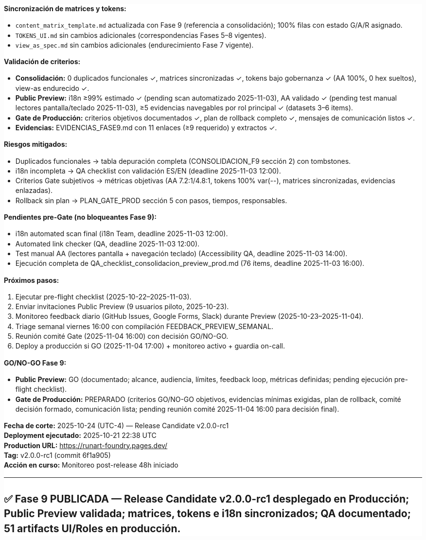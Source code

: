 **Sincronización de matrices y tokens:**
- `content_matrix_template.md` actualizada con Fase 9 (referencia a consolidación); 100% filas con estado G/A/R asignado.
- `TOKENS_UI.md` sin cambios adicionales (correspondencias Fases 5–8 vigentes).
- `view_as_spec.md` sin cambios adicionales (endurecimiento Fase 7 vigente).

**Validación de criterios:**
- **Consolidación:** 0 duplicados funcionales ✓, matrices sincronizadas ✓, tokens bajo gobernanza ✓ (AA 100%, 0 hex sueltos), view-as endurecido ✓.
- **Public Preview:** i18n ≥99% estimado ✓ (pending scan automatizado 2025-11-03), AA validado ✓ (pending test manual lectores pantalla/teclado 2025-11-03), ≥5 evidencias navegables por rol principal ✓ (datasets 3–6 items).
- **Gate de Producción:** criterios objetivos documentados ✓, plan de rollback completo ✓, mensajes de comunicación listos ✓.
- **Evidencias:** EVIDENCIAS_FASE9.md con 11 enlaces (≥9 requerido) y extractos ✓.

**Riesgos mitigados:**
- Duplicados funcionales → tabla depuración completa (CONSOLIDACION_F9 sección 2) con tombstones.
- i18n incompleta → QA checklist con validación ES/EN (deadline 2025-11-03 12:00).
- Criterios Gate subjetivos → métricas objetivas (AA 7.2:1/4.8:1, tokens 100% var(--), matrices sincronizadas, evidencias enlazadas).
- Rollback sin plan → PLAN_GATE_PROD sección 5 con pasos, tiempos, responsables.

**Pendientes pre-Gate (no bloqueantes Fase 9):**
- i18n automated scan final (i18n Team, deadline 2025-11-03 12:00).
- Automated link checker (QA, deadline 2025-11-03 12:00).
- Test manual AA (lectores pantalla + navegación teclado) (Accessibility QA, deadline 2025-11-03 14:00).
- Ejecución completa de QA_checklist_consolidacion_preview_prod.md (76 ítems, deadline 2025-11-03 16:00).

**Próximos pasos:**
1. Ejecutar pre-flight checklist (2025-10-22–2025-11-03).
2. Enviar invitaciones Public Preview (9 usuarios piloto, 2025-10-23).
3. Monitoreo feedback diario (GitHub Issues, Google Forms, Slack) durante Preview (2025-10-23–2025-11-04).
4. Triage semanal viernes 16:00 con compilación FEEDBACK_PREVIEW_SEMANAL.
5. Reunión comité Gate (2025-11-04 16:00) con decisión GO/NO-GO.
6. Deploy a producción si GO (2025-11-04 17:00) + monitoreo activo + guardia on-call.

**GO/NO-GO Fase 9:**
- **Public Preview:** GO (documentado; alcance, audiencia, límites, feedback loop, métricas definidas; pending ejecución pre-flight checklist).
- **Gate de Producción:** PREPARADO (criterios GO/NO-GO objetivos, evidencias mínimas exigidas, plan de rollback, comité decisión formado, comunicación lista; pending reunión comité 2025-11-04 16:00 para decisión final).

**Fecha de corte:** 2025-10-24 (UTC-4) — Release Candidate v2.0.0-rc1  
**Deployment ejecutado:** 2025-10-21 22:38 UTC  
**Production URL:** https://runart-foundry.pages.dev/  
**Tag:** v2.0.0-rc1 (commit 6f1a905)  
**Acción en curso:** Monitoreo post-release 48h iniciado

---
✅ Fase 9 PUBLICADA — Release Candidate v2.0.0-rc1 desplegado en Producción; Public Preview validada; matrices, tokens e i18n sincronizados; QA documentado; 51 artifacts UI/Roles en producción.
---
